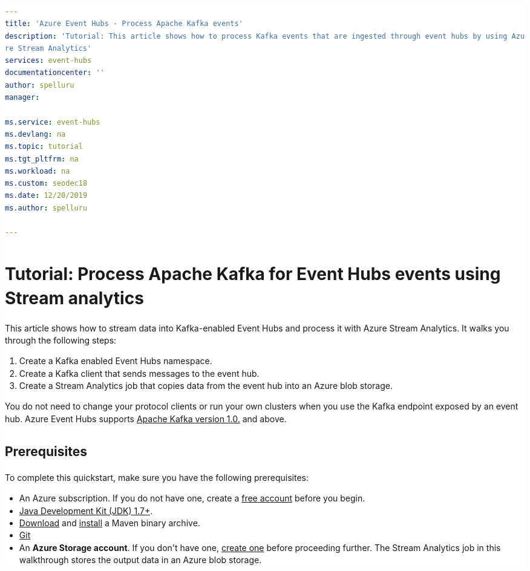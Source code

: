 ```yaml
---
title: 'Azure Event Hubs - Process Apache Kafka events'
description: 'Tutorial: This article shows how to process Kafka events that are ingested through event hubs by using Azure Stream Analytics'
services: event-hubs
documentationcenter: ''
author: spelluru
manager: 

ms.service: event-hubs
ms.devlang: na
ms.topic: tutorial
ms.tgt_pltfrm: na
ms.workload: na
ms.custom: seodec18
ms.date: 12/20/2019
ms.author: spelluru

---
```


# Tutorial: Process Apache Kafka for Event Hubs events using Stream analytics 
This article shows how to stream data into Kafka-enabled Event Hubs and process it with Azure Stream Analytics. It walks you through the following steps: 

1. Create a Kafka enabled Event Hubs namespace.
2. Create a Kafka client that sends messages to the event hub.
3. Create a Stream Analytics job that copies data from the event hub into an Azure blob storage. 

You do not need to change your protocol clients or run your own clusters when you use the Kafka endpoint exposed by an event hub. Azure Event Hubs supports [Apache Kafka version 1.0.](https://kafka.apache.org/10/documentation.html) and above. 


## Prerequisites

To complete this quickstart, make sure you have the following prerequisites:

* An Azure subscription. If you do not have one, create a [free account](https://azure.microsoft.com/free/?ref=microsoft.com&utm_source=microsoft.com&utm_medium=docs&utm_campaign=visualstudio) before you begin.
* [Java Development Kit (JDK) 1.7+](https://aka.ms/azure-jdks).
* [Download](https://maven.apache.org/download.cgi) and [install](https://maven.apache.org/install.html) a Maven binary archive.
* [Git](https://www.git-scm.com/)
* An **Azure Storage account**. If you don't have one, [create one](../storage/common/storage-quickstart-create-account.md) before proceeding further. The Stream Analytics job in this walkthrough stores the output data in an Azure blob storage. 

